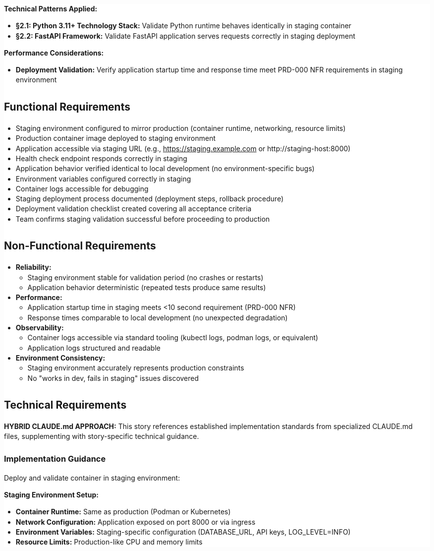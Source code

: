 **Technical Patterns Applied:**
- **§2.1: Python 3.11+ Technology Stack:** Validate Python runtime behaves identically in staging container
- **§2.2: FastAPI Framework:** Validate FastAPI application serves requests correctly in staging deployment

**Performance Considerations:**
- **Deployment Validation:** Verify application startup time and response time meet PRD-000 NFR requirements in staging environment

## Functional Requirements
- Staging environment configured to mirror production (container runtime, networking, resource limits)
- Production container image deployed to staging environment
- Application accessible via staging URL (e.g., https://staging.example.com or http://staging-host:8000)
- Health check endpoint responds correctly in staging
- Application behavior verified identical to local development (no environment-specific bugs)
- Environment variables configured correctly in staging
- Container logs accessible for debugging
- Staging deployment process documented (deployment steps, rollback procedure)
- Deployment validation checklist created covering all acceptance criteria
- Team confirms staging validation successful before proceeding to production

## Non-Functional Requirements
- **Reliability:**
  - Staging environment stable for validation period (no crashes or restarts)
  - Application behavior deterministic (repeated tests produce same results)
- **Performance:**
  - Application startup time in staging meets <10 second requirement (PRD-000 NFR)
  - Response times comparable to local development (no unexpected degradation)
- **Observability:**
  - Container logs accessible via standard tooling (kubectl logs, podman logs, or equivalent)
  - Application logs structured and readable
- **Environment Consistency:**
  - Staging environment accurately represents production constraints
  - No "works in dev, fails in staging" issues discovered

## Technical Requirements

**HYBRID CLAUDE.md APPROACH:** This story references established implementation standards from specialized CLAUDE.md files, supplementing with story-specific technical guidance.

### Implementation Guidance

Deploy and validate container in staging environment:

**Staging Environment Setup:**
- **Container Runtime:** Same as production (Podman or Kubernetes)
- **Network Configuration:** Application exposed on port 8000 or via ingress
- **Environment Variables:** Staging-specific configuration (DATABASE_URL, API keys, LOG_LEVEL=INFO)
- **Resource Limits:** Production-like CPU and memory limits
